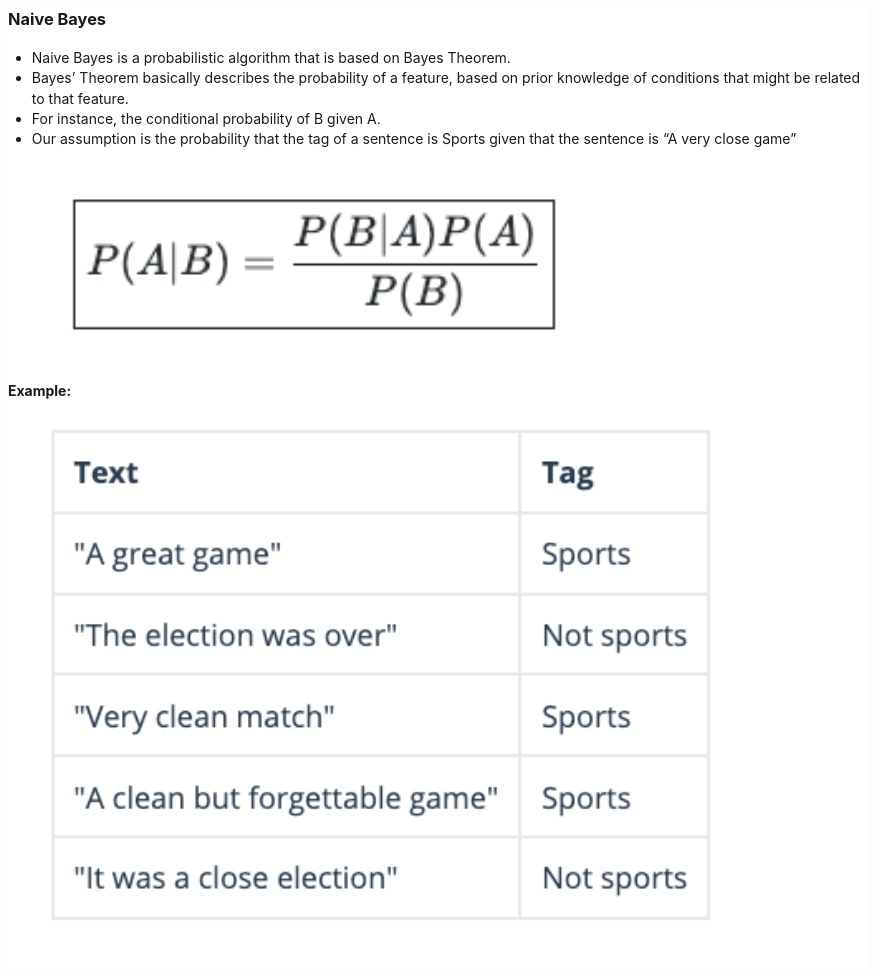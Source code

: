 ### Naive Bayes
- Naive Bayes is a probabilistic algorithm that is based on Bayes Theorem.  
- Bayes’ Theorem basically describes the probability of a feature, based on
  prior knowledge of conditions that might be related to that feature. 
- For instance, the conditional probability of B given A. 
- Our assumption is the probability that the tag of a sentence is Sports given
  that the sentence is “A very close game”

![image](../assets/naive_bayes1.png)

**Example:**  

![image](../assets/naive_bayes2.png)
